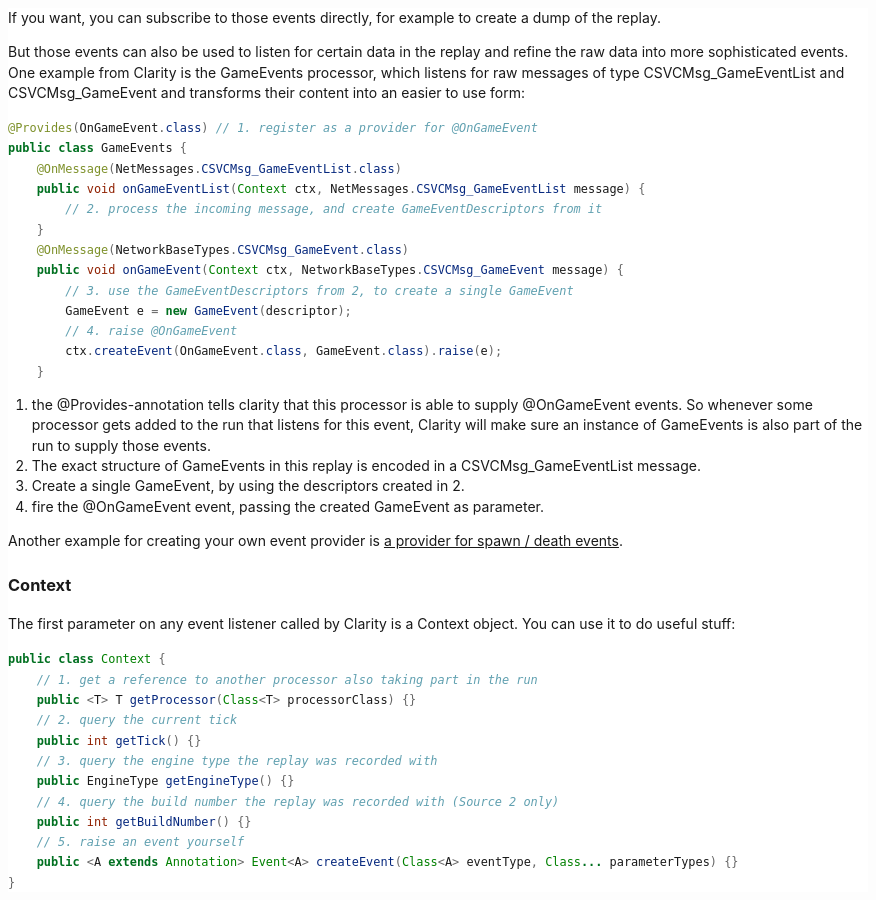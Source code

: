 If you want, you can subscribe to those events directly, for example to create a dump of the replay.

But those events can also be used to listen for certain data in the replay and refine the raw data into more
sophisticated events. One example from Clarity is the GameEvents processor, which listens for raw messages of type
CSVCMsg_GameEventList and CSVCMsg_GameEvent and transforms their content into an easier to use form:

```java
@Provides(OnGameEvent.class) // 1. register as a provider for @OnGameEvent
public class GameEvents {
    @OnMessage(NetMessages.CSVCMsg_GameEventList.class)
    public void onGameEventList(Context ctx, NetMessages.CSVCMsg_GameEventList message) {
        // 2. process the incoming message, and create GameEventDescriptors from it  
    }
    @OnMessage(NetworkBaseTypes.CSVCMsg_GameEvent.class)
    public void onGameEvent(Context ctx, NetworkBaseTypes.CSVCMsg_GameEvent message) {
        // 3. use the GameEventDescriptors from 2, to create a single GameEvent
        GameEvent e = new GameEvent(descriptor);
        // 4. raise @OnGameEvent
        ctx.createEvent(OnGameEvent.class, GameEvent.class).raise(e);
    }
```

1. the @Provides-annotation tells clarity that this processor is able to supply @OnGameEvent events.
   So whenever some processor gets added to the run that listens for this event, Clarity will make sure an instance
   of GameEvents is also part of the run to supply those events.
2. The exact structure of GameEvents in this replay is encoded in a CSVCMsg_GameEventList message. 
3. Create a single GameEvent, by using the descriptors created in 2.
4. fire the @OnGameEvent event, passing the created GameEvent as parameter.

Another example for creating your own event provider is [a provider for spawn / death events](https://github.com/skadistats/clarity-examples/blob/master/src/main/java/skadistats/clarity/examples/lifestate/SpawnsAndDeaths.java).

### Context

The first parameter on any event listener called by Clarity is a Context object.
You can use it to do useful stuff:

```java
public class Context {
    // 1. get a reference to another processor also taking part in the run
    public <T> T getProcessor(Class<T> processorClass) {}
    // 2. query the current tick
    public int getTick() {}
    // 3. query the engine type the replay was recorded with
    public EngineType getEngineType() {}
    // 4. query the build number the replay was recorded with (Source 2 only)
    public int getBuildNumber() {}
    // 5. raise an event yourself
    public <A extends Annotation> Event<A> createEvent(Class<A> eventType, Class... parameterTypes) {}
}
```
